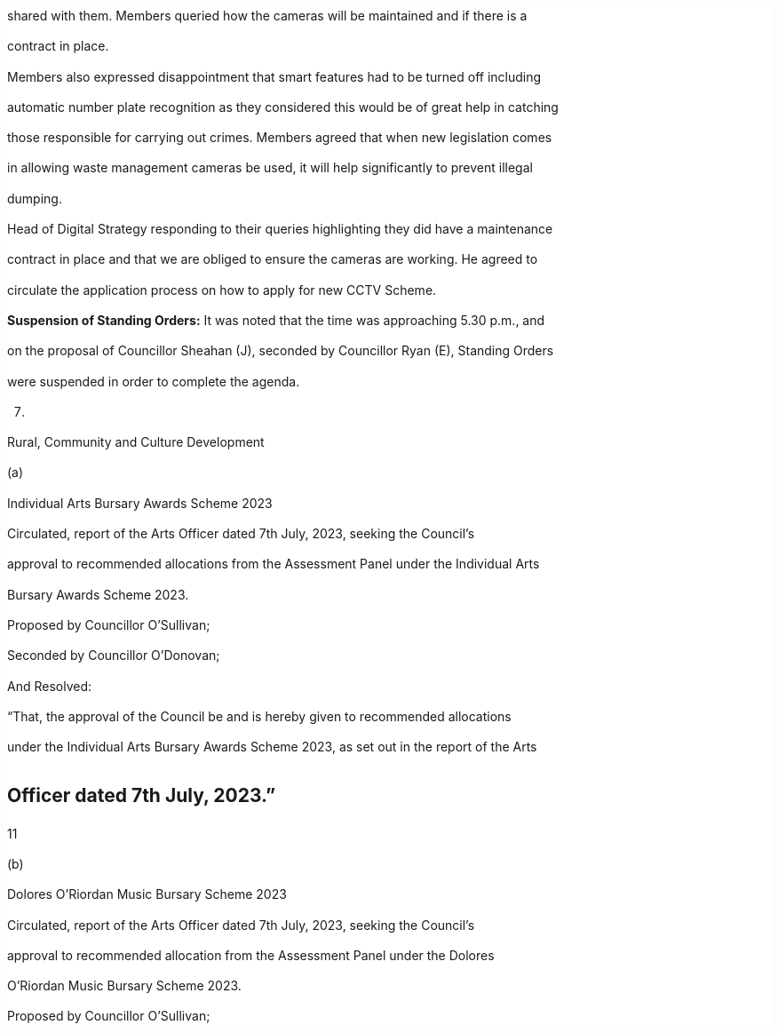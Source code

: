 shared with them. Members queried how the cameras will be maintained and if there is a

contract in place.

Members also expressed disappointment that smart features had to be turned off including

automatic number plate recognition as they considered this would be of great help in catching

those responsible for carrying out crimes. Members agreed that when new legislation comes

in allowing waste management cameras be used, it will help significantly to prevent illegal

dumping.

Head of Digital Strategy responding to their queries highlighting they did have a maintenance

contract in place and that we are obliged to ensure the cameras are working. He agreed to

circulate the application process on how to apply for new CCTV Scheme.

**Suspension of Standing Orders:** It was noted that the time was approaching 5.30 p.m., and

on the proposal of Councillor Sheahan (J), seconded by Councillor Ryan (E), Standing Orders

were suspended in order to complete the agenda.

7.

Rural, Community and Culture Development

(a)

Individual Arts Bursary Awards Scheme 2023

Circulated, report of the Arts Officer dated 7th July, 2023, seeking the Council’s

approval to recommended allocations from the Assessment Panel under the Individual Arts

Bursary Awards Scheme 2023.

Proposed by Councillor O’Sullivan;

Seconded by Councillor O’Donovan;

And Resolved:

“That, the approval of the Council be and is hereby given to recommended allocations

under the Individual Arts Bursary Awards Scheme 2023, as set out in the report of the Arts

Officer dated 7th July, 2023.”
---
11

(b)

Dolores O’Riordan Music Bursary Scheme 2023

Circulated, report of the Arts Officer dated 7th July, 2023, seeking the Council’s

approval to recommended allocation from the Assessment Panel under the Dolores

O’Riordan Music Bursary Scheme 2023.

Proposed by Councillor O’Sullivan;
